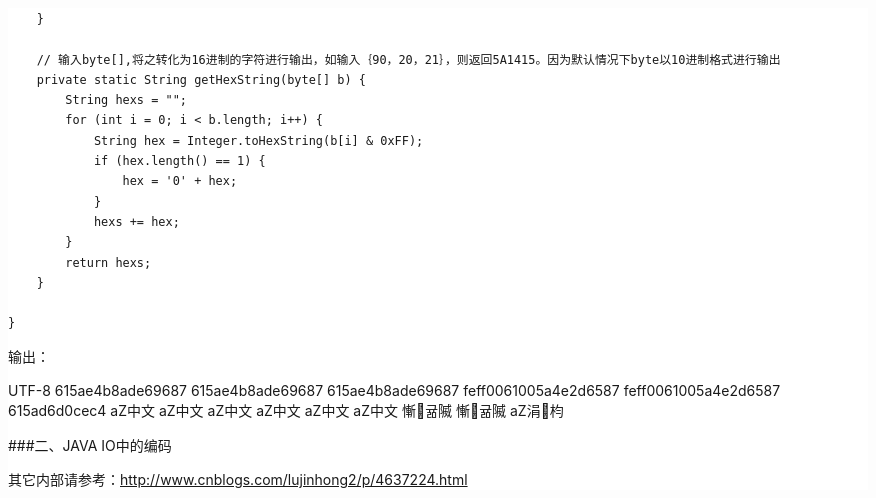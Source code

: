 		}
	
		// 输入byte[],将之转化为16进制的字符进行输出，如输入｛90，20，21｝，则返回5A1415。因为默认情况下byte以10进制格式进行输出
		private static String getHexString(byte[] b) {
			String hexs = "";
			for (int i = 0; i < b.length; i++) {
				String hex = Integer.toHexString(b[i] & 0xFF);
				if (hex.length() == 1) {
					hex = '0' + hex;
				}
				hexs += hex;
			}
			return hexs;
		}
	
	}


输出：

UTF-8
615ae4b8ade69687
615ae4b8ade69687
615ae4b8ade69687
feff0061005a4e2d6587
feff0061005a4e2d6587
615ad6d0cec4
aZ中文
aZ中文
aZ中文
aZ中文
aZ中文
aZ中文
慚귦隇
慚귦隇
aZ涓枃


###二、JAVA IO中的编码


其它内部请参考：http://www.cnblogs.com/lujinhong2/p/4637224.html
